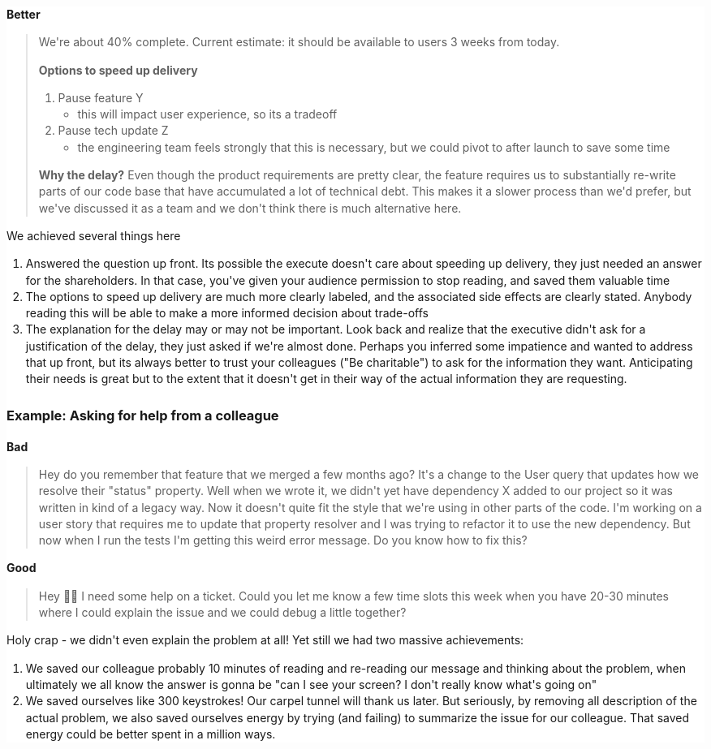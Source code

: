 **Better**

> We're about 40% complete. Current estimate: it should be available to users 3 weeks from today.
>
> **Options to speed up delivery**
> 1. Pause feature Y
>     - this will impact user experience, so its a tradeoff
> 2. Pause tech update Z
>     - the engineering team feels strongly that this is necessary, but we could pivot to after launch to save some time
> 
> **Why the delay?** Even though the product requirements are pretty clear, the feature requires us to substantially re-write parts of our code base that have accumulated a lot of technical debt. This makes it a slower process than we'd prefer, but we've discussed it as a team and we don't think there is much alternative here.

We achieved several things here

1. Answered the question up front. Its possible the execute doesn't care about speeding up delivery, they just needed an answer for the shareholders. In that case, you've given your audience permission to stop reading, and saved them valuable time
2. The options to speed up delivery are much more clearly labeled, and the associated side effects are clearly stated. Anybody reading this will be able to make a more informed decision about trade-offs
3. The explanation for the delay may or may not be important. Look back and realize that the executive didn't ask for a justification of the delay, they just asked if we're almost done. Perhaps you inferred some impatience and wanted to address that up front, but its always better to trust your colleagues ("Be charitable") to ask for the information they want. Anticipating their needs is great but to the extent that it doesn't get in their way of the actual information they are requesting.

### Example: Asking for help from a colleague

**Bad**

> Hey do you remember that feature that we merged a few months ago? It's a change to the User query that updates how we resolve their "status" property. Well when we wrote it, we didn't yet have dependency X added to our project so it was written in kind of a legacy way. Now it doesn't quite fit the style that we're using in other parts of the code. I'm working on a user story that requires me to update that property resolver and I was trying to refactor it to use the new dependency. But now when I run the tests I'm getting this weird error message. Do you know how to fix this?

**Good**

> Hey 👋🏻 I need some help on a ticket. Could you let me know a few time slots this week when you have 20-30 minutes where I could explain the issue and we could debug a little together?

Holy crap - we didn't even explain the problem at all! Yet still we had two massive achievements:

1. We saved our colleague probably 10 minutes of reading and re-reading our message and thinking about the problem, when ultimately we all know the answer is gonna be "can I see your screen? I don't really know what's going on"
2. We saved ourselves like 300 keystrokes! Our carpel tunnel will thank us later. But seriously, by removing all description of the actual problem, we also saved ourselves energy by trying (and failing) to summarize the issue for our colleague. That saved energy could be better spent in a million ways.
